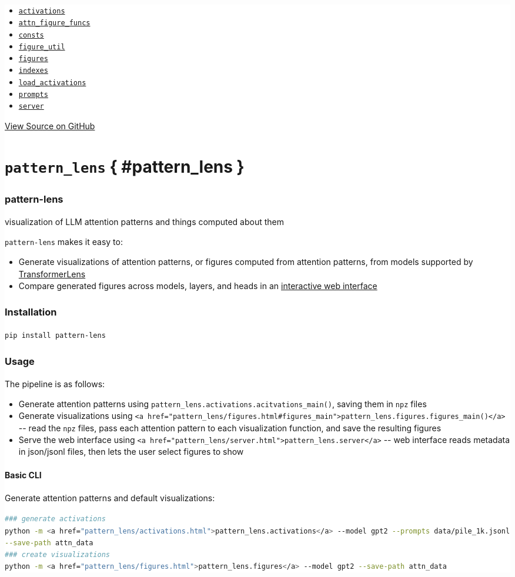 - [`activations`](#activations)
- [`attn_figure_funcs`](#attn_figure_funcs)
- [`consts`](#consts)
- [`figure_util`](#figure_util)
- [`figures`](#figures)
- [`indexes`](#indexes)
- [`load_activations`](#load_activations)
- [`prompts`](#prompts)
- [`server`](#server)




[View Source on GitHub](https://github.com/mivanit/pattern-lens/blob/0.1.0/__init__.py)

# `pattern_lens` { #pattern_lens }

### pattern-lens
visualization of LLM attention patterns and things computed about them

`pattern-lens` makes it easy to:

- Generate visualizations of attention patterns, or figures computed from attention patterns, from models supported by [TransformerLens](https://github.com/TransformerLensOrg/TransformerLens)
- Compare generated figures across models, layers, and heads in an [interactive web interface](https://miv.name/pattern-lens/demo/)

### Installation

```bash
pip install pattern-lens
```


### Usage

The pipeline is as follows:

- Generate attention patterns using `pattern_lens.activations.acitvations_main()`, saving them in `npz` files
- Generate visualizations using `<a href="pattern_lens/figures.html#figures_main">pattern_lens.figures.figures_main()</a>` -- read the `npz` files, pass each attention pattern to each visualization function, and save the resulting figures
- Serve the web interface using `<a href="pattern_lens/server.html">pattern_lens.server</a>` -- web interface reads metadata in json/jsonl files, then lets the user select figures to show


#### Basic CLI

Generate attention patterns and default visualizations:

```bash
### generate activations
python -m <a href="pattern_lens/activations.html">pattern_lens.activations</a> --model gpt2 --prompts data/pile_1k.jsonl --save-path attn_data
### create visualizations
python -m <a href="pattern_lens/figures.html">pattern_lens.figures</a> --model gpt2 --save-path attn_data
```
